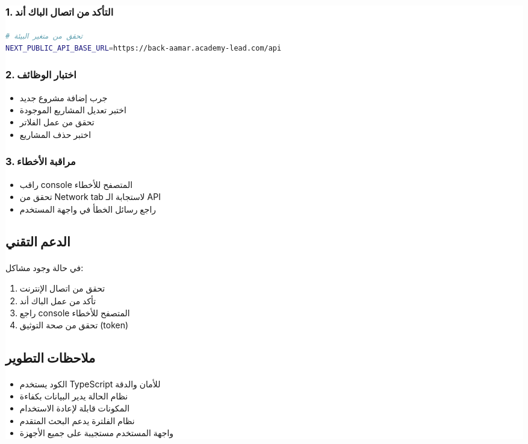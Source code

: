 ### 1. التأكد من اتصال الباك أند
```bash
# تحقق من متغير البيئة
NEXT_PUBLIC_API_BASE_URL=https://back-aamar.academy-lead.com/api
```

### 2. اختبار الوظائف
- جرب إضافة مشروع جديد
- اختبر تعديل المشاريع الموجودة
- تحقق من عمل الفلاتر
- اختبر حذف المشاريع

### 3. مراقبة الأخطاء
- راقب console المتصفح للأخطاء
- تحقق من Network tab لاستجابة الـ API
- راجع رسائل الخطأ في واجهة المستخدم

## الدعم التقني

في حالة وجود مشاكل:
1. تحقق من اتصال الإنترنت
2. تأكد من عمل الباك أند
3. راجع console المتصفح للأخطاء
4. تحقق من صحة التوثيق (token)

## ملاحظات التطوير

- الكود يستخدم TypeScript للأمان والدقة
- نظام الحالة يدير البيانات بكفاءة
- المكونات قابلة لإعادة الاستخدام
- نظام الفلترة يدعم البحث المتقدم
- واجهة المستخدم مستجيبة على جميع الأجهزة
